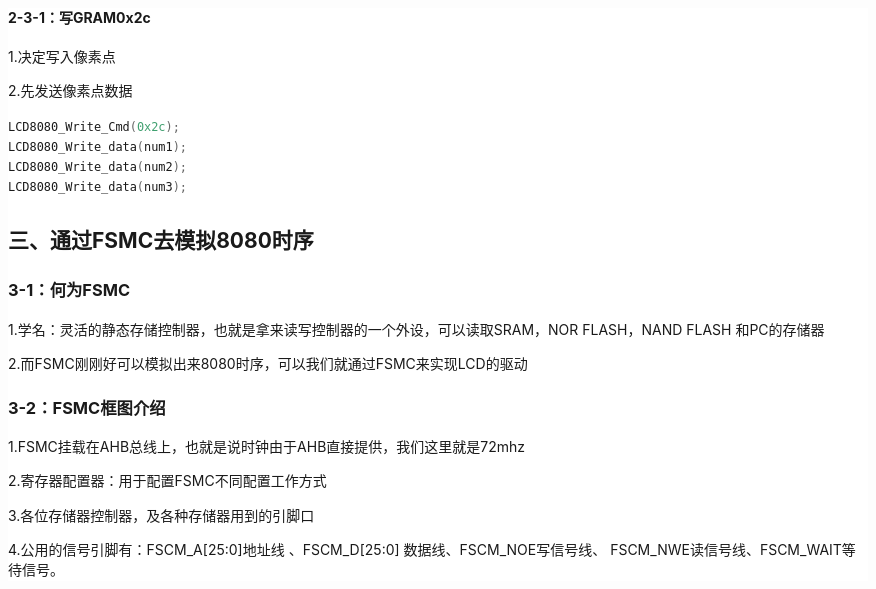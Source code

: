 #### 2-3-1：写GRAM0x2c

1.决定写入像素点

2.先发送像素点数据

```c
LCD8080_Write_Cmd(0x2c);
LCD8080_Write_data(num1);
LCD8080_Write_data(num2);
LCD8080_Write_data(num3);

```

## 三、通过FSMC去模拟8080时序

### 3-1：何为FSMC

1.学名：灵活的静态存储控制器，也就是拿来读写控制器的一个外设，可以读取SRAM，NOR FLASH，NAND FLASH 和PC的存储器 

2.而FSMC刚刚好可以模拟出来8080时序，可以我们就通过FSMC来实现LCD的驱动

### 3-2：FSMC框图介绍

1.FSMC挂载在AHB总线上，也就是说时钟由于AHB直接提供，我们这里就是72mhz

2.寄存器配置器：用于配置FSMC不同配置工作方式

3.各位存储器控制器，及各种存储器用到的引脚口

4.公用的信号引脚有：FSCM_A[25:0]地址线 、FSCM_D[25:0] 数据线、FSCM_NOE写信号线、 FSCM_NWE读信号线、FSCM_WAIT等待信号。
